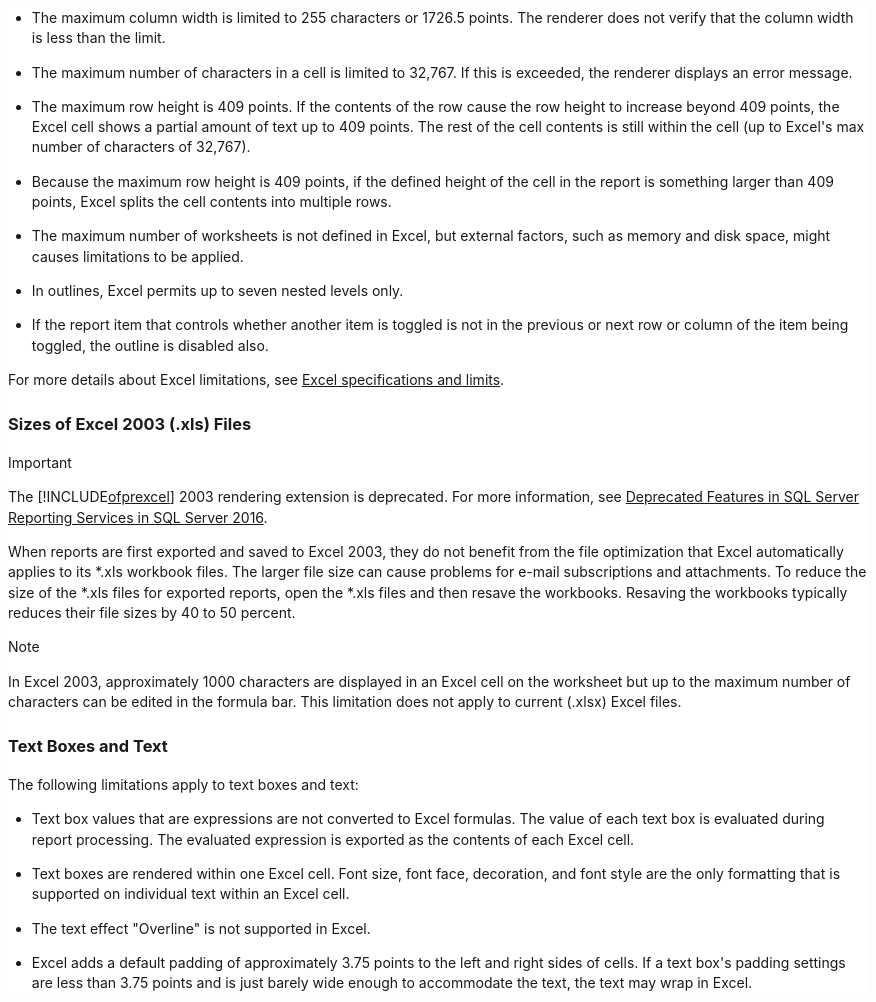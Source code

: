 -   The maximum column width is limited to 255 characters or 1726.5 points. The renderer does not verify that the column width is less than the limit.  
  
-   The maximum number of characters in a cell is limited to 32,767. If this is exceeded, the renderer displays an error message.  
  
-   The maximum row height is 409 points. If the contents of the row cause the row height to increase beyond 409 points, the Excel cell shows a partial amount of text up to 409 points. The rest of the cell contents is still within the cell (up to Excel's max number of characters of 32,767).

-  Because the maximum row height is 409 points, if the defined height of the cell in the report is something larger than 409 points, Excel splits the cell contents into multiple rows.
  
-   The maximum number of worksheets is not defined in Excel, but external factors, such as memory and disk space, might causes limitations to be applied.  
  
-   In outlines, Excel permits up to seven nested levels only.  
  
-   If the report item that controls whether another item is toggled is not in the previous or next row or column of the item being toggled, the outline is disabled also.  
  
 For more details about Excel limitations, see [Excel specifications and limits](https://support.microsoft.com/en-us/office/excel-specifications-and-limits-1672b34d-7043-467e-8e27-269d656771c3).  
  
### Sizes of Excel 2003 (.xls) Files  
  
> [!IMPORTANT]  
>  The [!INCLUDE[ofprexcel](../../includes/ofprexcel-md.md)] 2003 rendering extension is deprecated. For more information, see [Deprecated Features in SQL Server Reporting Services in SQL Server 2016](../../reporting-services/deprecated-features-in-sql-server-reporting-services-ssrs.md).  
  
 When reports are first exported and saved to Excel 2003, they do not benefit from the file optimization that Excel automatically applies to its *.xls workbook files. The larger file size can cause problems for e-mail subscriptions and attachments. To reduce the size of the \*.xls files for exported reports, open the \*.xls files and then resave the workbooks. Resaving the workbooks typically reduces their file sizes by 40 to 50 percent.  
  
> [!NOTE]  
>  In Excel 2003, approximately 1000 characters are displayed in an Excel cell on the worksheet but up to the maximum number of characters can be edited in the formula bar. This limitation does not apply to current (.xlsx) Excel files.  
  
### Text Boxes and Text  
 The following limitations apply to text boxes and text:  
  
-   Text box values that are expressions are not converted to Excel formulas. The value of each text box is evaluated during report processing. The evaluated expression is exported as the contents of each Excel cell.  
  
-   Text boxes are rendered within one Excel cell. Font size, font face, decoration, and font style are the only formatting that is supported on individual text within an Excel cell.  
  
-   The text effect "Overline" is not supported in Excel.  
  
-   Excel adds a default padding of approximately 3.75 points to the left and right sides of cells. If a text box's padding settings are less than 3.75 points and is just barely wide enough to accommodate the text, the text may wrap in Excel.  
  